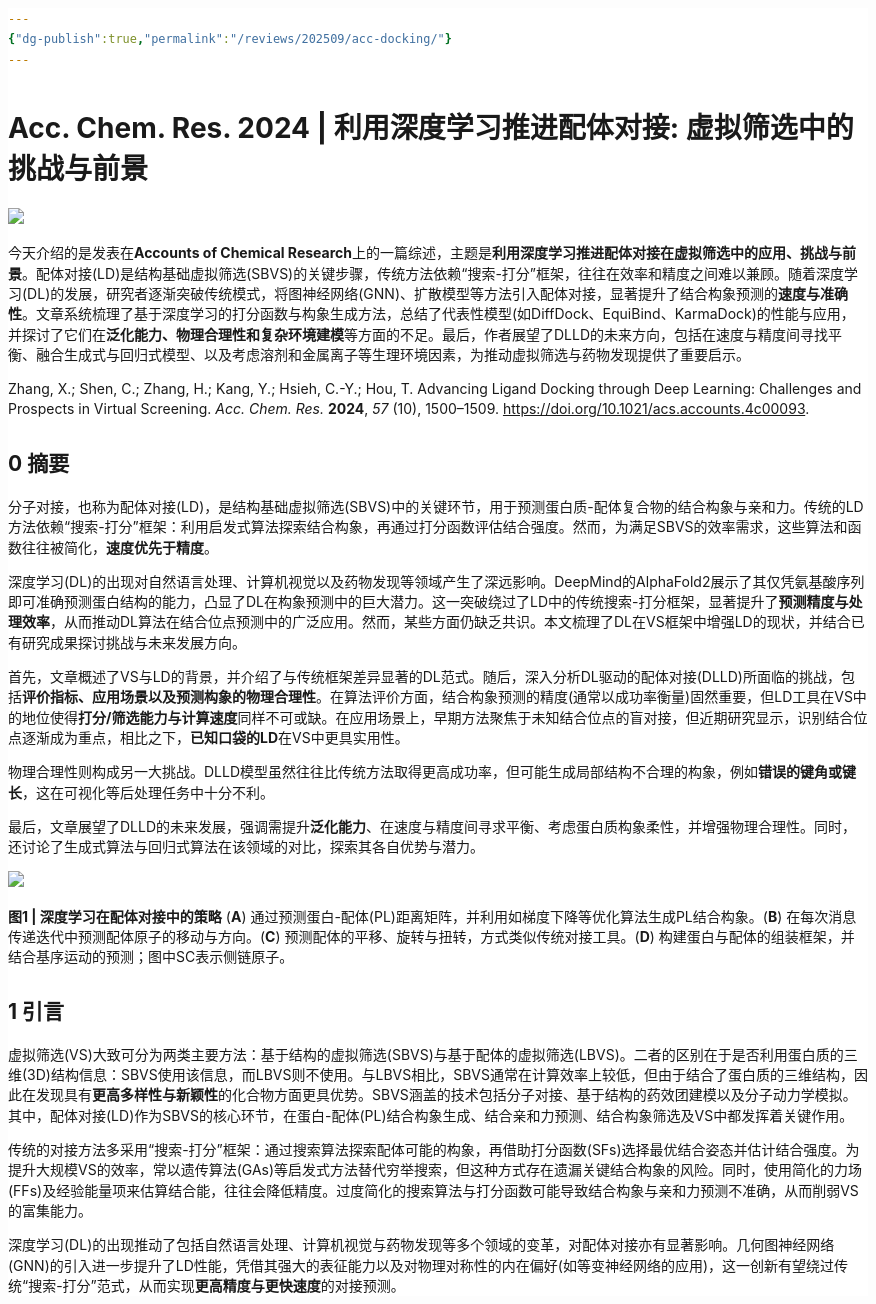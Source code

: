 ```yaml
---
{"dg-publish":true,"permalink":"/reviews/202509/acc-docking/"}
---
```


# Acc. Chem. Res. 2024 | 利用深度学习推进配体对接: 虚拟筛选中的挑战与前景

![](https://cdn.molastra.com/weixin/2025/09/13/09c78492cd9b9e47efc668fc47cee612.jpg)

今天介绍的是发表在**Accounts of Chemical Research**上的一篇综述，主题是**利用深度学习推进配体对接在虚拟筛选中的应用、挑战与前景**。配体对接(LD)是结构基础虚拟筛选(SBVS)的关键步骤，传统方法依赖“搜索-打分”框架，往往在效率和精度之间难以兼顾。随着深度学习(DL)的发展，研究者逐渐突破传统模式，将图神经网络(GNN)、扩散模型等方法引入配体对接，显著提升了结合构象预测的**速度与准确性**。文章系统梳理了基于深度学习的打分函数与构象生成方法，总结了代表性模型(如DiffDock、EquiBind、KarmaDock)的性能与应用，并探讨了它们在**泛化能力、物理合理性和复杂环境建模**等方面的不足。最后，作者展望了DLLD的未来方向，包括在速度与精度间寻找平衡、融合生成式与回归式模型、以及考虑溶剂和金属离子等生理环境因素，为推动虚拟筛选与药物发现提供了重要启示。

Zhang, X.; Shen, C.; Zhang, H.; Kang, Y.; Hsieh, C.-Y.; Hou, T. Advancing Ligand Docking through Deep Learning: Challenges and Prospects in Virtual Screening. *Acc. Chem. Res.* **2024**, *57* (10), 1500–1509. https://doi.org/10.1021/acs.accounts.4c00093.

## 0 摘要

分子对接，也称为配体对接(LD)，是结构基础虚拟筛选(SBVS)中的关键环节，用于预测蛋白质-配体复合物的结合构象与亲和力。传统的LD方法依赖“搜索-打分”框架：利用启发式算法探索结合构象，再通过打分函数评估结合强度。然而，为满足SBVS的效率需求，这些算法和函数往往被简化，**速度优先于精度**。

深度学习(DL)的出现对自然语言处理、计算机视觉以及药物发现等领域产生了深远影响。DeepMind的AlphaFold2展示了其仅凭氨基酸序列即可准确预测蛋白结构的能力，凸显了DL在构象预测中的巨大潜力。这一突破绕过了LD中的传统搜索-打分框架，显著提升了**预测精度与处理效率**，从而推动DL算法在结合位点预测中的广泛应用。然而，某些方面仍缺乏共识。本文梳理了DL在VS框架中增强LD的现状，并结合已有研究成果探讨挑战与未来发展方向。

首先，文章概述了VS与LD的背景，并介绍了与传统框架差异显著的DL范式。随后，深入分析DL驱动的配体对接(DLLD)所面临的挑战，包括**评价指标、应用场景以及预测构象的物理合理性**。在算法评价方面，结合构象预测的精度(通常以成功率衡量)固然重要，但LD工具在VS中的地位使得**打分/筛选能力与计算速度**同样不可或缺。在应用场景上，早期方法聚焦于未知结合位点的盲对接，但近期研究显示，识别结合位点逐渐成为重点，相比之下，**已知口袋的LD**在VS中更具实用性。

物理合理性则构成另一大挑战。DLLD模型虽然往往比传统方法取得更高成功率，但可能生成局部结构不合理的构象，例如**错误的键角或键长**，这在可视化等后处理任务中十分不利。

最后，文章展望了DLLD的未来发展，强调需提升**泛化能力**、在速度与精度间寻求平衡、考虑蛋白质构象柔性，并增强物理合理性。同时，还讨论了生成式算法与回归式算法在该领域的对比，探索其各自优势与潜力。

![](https://cdn.molastra.com/weixin/2025/09/13/072a277ebca43dac2be798f3daf05a68.jpg)

**图1 | 深度学习在配体对接中的策略** (**A**) 通过预测蛋白-配体(PL)距离矩阵，并利用如梯度下降等优化算法生成PL结合构象。(**B**) 在每次消息传递迭代中预测配体原子的移动与方向。(**C**) 预测配体的平移、旋转与扭转，方式类似传统对接工具。(**D**) 构建蛋白与配体的组装框架，并结合基序运动的预测；图中SC表示侧链原子。

## 1 引言

虚拟筛选(VS)大致可分为两类主要方法：基于结构的虚拟筛选(SBVS)与基于配体的虚拟筛选(LBVS)。二者的区别在于是否利用蛋白质的三维(3D)结构信息：SBVS使用该信息，而LBVS则不使用。与LBVS相比，SBVS通常在计算效率上较低，但由于结合了蛋白质的三维结构，因此在发现具有**更高多样性与新颖性**的化合物方面更具优势。SBVS涵盖的技术包括分子对接、基于结构的药效团建模以及分子动力学模拟。其中，配体对接(LD)作为SBVS的核心环节，在蛋白-配体(PL)结合构象生成、结合亲和力预测、结合构象筛选及VS中都发挥着关键作用。

传统的对接方法多采用“搜索-打分”框架：通过搜索算法探索配体可能的构象，再借助打分函数(SFs)选择最优结合姿态并估计结合强度。为提升大规模VS的效率，常以遗传算法(GAs)等启发式方法替代穷举搜索，但这种方式存在遗漏关键结合构象的风险。同时，使用简化的力场(FFs)及经验能量项来估算结合能，往往会降低精度。过度简化的搜索算法与打分函数可能导致结合构象与亲和力预测不准确，从而削弱VS的富集能力。

深度学习(DL)的出现推动了包括自然语言处理、计算机视觉与药物发现等多个领域的变革，对配体对接亦有显著影响。几何图神经网络(GNN)的引入进一步提升了LD性能，凭借其强大的表征能力以及对物理对称性的内在偏好(如等变神经网络的应用)，这一创新有望绕过传统“搜索-打分”范式，从而实现**更高精度与更快速度**的对接预测。
